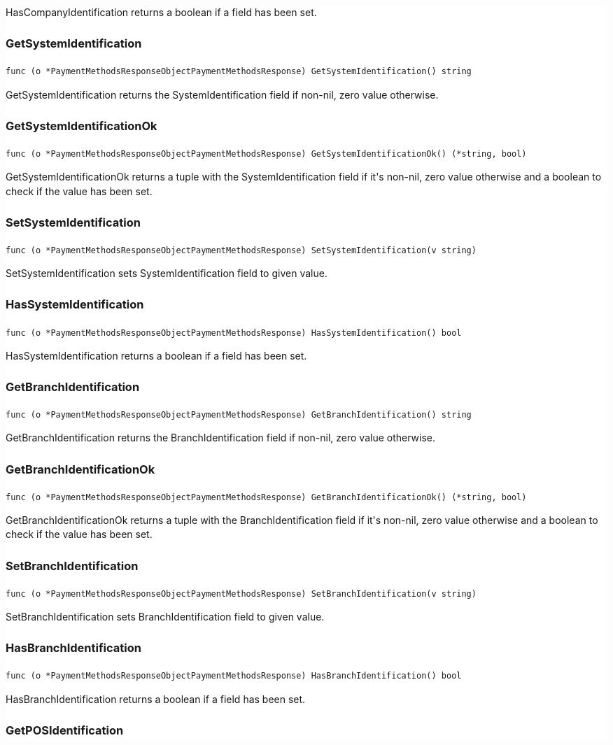 HasCompanyIdentification returns a boolean if a field has been set.

### GetSystemIdentification

`func (o *PaymentMethodsResponseObjectPaymentMethodsResponse) GetSystemIdentification() string`

GetSystemIdentification returns the SystemIdentification field if non-nil, zero value otherwise.

### GetSystemIdentificationOk

`func (o *PaymentMethodsResponseObjectPaymentMethodsResponse) GetSystemIdentificationOk() (*string, bool)`

GetSystemIdentificationOk returns a tuple with the SystemIdentification field if it's non-nil, zero value otherwise
and a boolean to check if the value has been set.

### SetSystemIdentification

`func (o *PaymentMethodsResponseObjectPaymentMethodsResponse) SetSystemIdentification(v string)`

SetSystemIdentification sets SystemIdentification field to given value.

### HasSystemIdentification

`func (o *PaymentMethodsResponseObjectPaymentMethodsResponse) HasSystemIdentification() bool`

HasSystemIdentification returns a boolean if a field has been set.

### GetBranchIdentification

`func (o *PaymentMethodsResponseObjectPaymentMethodsResponse) GetBranchIdentification() string`

GetBranchIdentification returns the BranchIdentification field if non-nil, zero value otherwise.

### GetBranchIdentificationOk

`func (o *PaymentMethodsResponseObjectPaymentMethodsResponse) GetBranchIdentificationOk() (*string, bool)`

GetBranchIdentificationOk returns a tuple with the BranchIdentification field if it's non-nil, zero value otherwise
and a boolean to check if the value has been set.

### SetBranchIdentification

`func (o *PaymentMethodsResponseObjectPaymentMethodsResponse) SetBranchIdentification(v string)`

SetBranchIdentification sets BranchIdentification field to given value.

### HasBranchIdentification

`func (o *PaymentMethodsResponseObjectPaymentMethodsResponse) HasBranchIdentification() bool`

HasBranchIdentification returns a boolean if a field has been set.

### GetPOSIdentification
